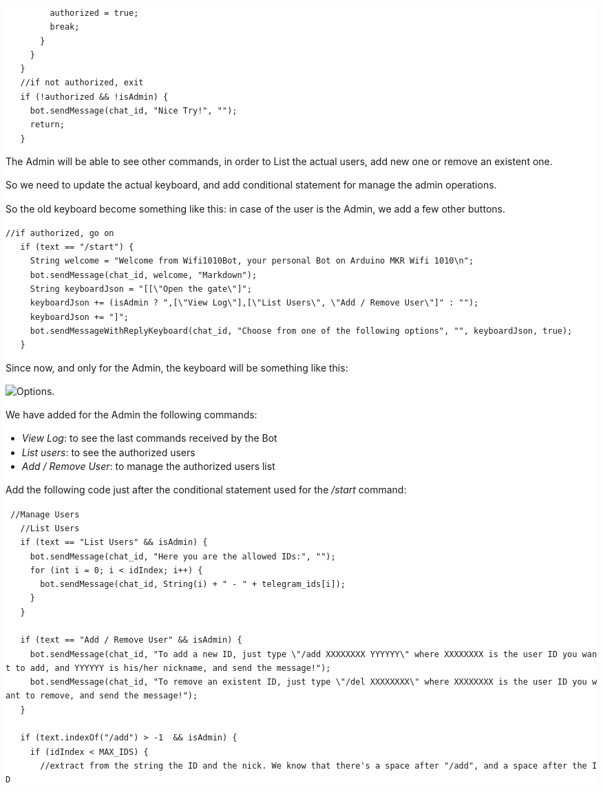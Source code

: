 ```arduino
         authorized = true;
         break;
       }
     }
   }
   //if not authorized, exit
   if (!authorized && !isAdmin) {
     bot.sendMessage(chat_id, "Nice Try!", "");
     return;
   }
```

The Admin will be able to see other commands, in order to List the actual users, add new one or remove an existent one.

So we need to update the actual keyboard, and add conditional statement for manage the admin operations.

So the old keyboard become something like this: in case of the user is the Admin, we add a few other buttons.

```arduino
//if authorized, go on
   if (text == "/start") {
     String welcome = "Welcome from Wifi1010Bot, your personal Bot on Arduino MKR Wifi 1010\n";
     bot.sendMessage(chat_id, welcome, "Markdown");
     String keyboardJson = "[[\"Open the gate\"]";
     keyboardJson += (isAdmin ? ",[\"View Log\"],[\"List Users\", \"Add / Remove User\"]" : "");
     keyboardJson += "]";
     bot.sendMessageWithReplyKeyboard(chat_id, "Choose from one of the following options", "", keyboardJson, true);
   }
```

Since now, and only for the Admin, the keyboard will be something like this:

![Options.](assets/screenshot_2020-01-11_12-51-43_rLdhKTRhdY.png)

We have added for the Admin the following commands:

* *View Log*: to see the last commands received by the Bot
* *List users*: to see the authorized users
* *Add / Remove User*: to manage the authorized users list

Add the following code just after the conditional statement used for the */start* command:

```arduino
 //Manage Users
   //List Users
   if (text == "List Users" && isAdmin) {
     bot.sendMessage(chat_id, "Here you are the allowed IDs:", "");
     for (int i = 0; i < idIndex; i++) {
       bot.sendMessage(chat_id, String(i) + " - " + telegram_ids[i]);
     }
   }

   if (text == "Add / Remove User" && isAdmin) {
     bot.sendMessage(chat_id, "To add a new ID, just type \"/add XXXXXXXX YYYYYY\" where XXXXXXXX is the user ID you want to add, and YYYYYY is his/her nickname, and send the message!");
     bot.sendMessage(chat_id, "To remove an existent ID, just type \"/del XXXXXXXX\" where XXXXXXXX is the user ID you want to remove, and send the message!");
   }

   if (text.indexOf("/add") > -1  && isAdmin) {
     if (idIndex < MAX_IDS) {
       //extract from the string the ID and the nick. We know that there's a space after "/add", and a space after the ID
```
